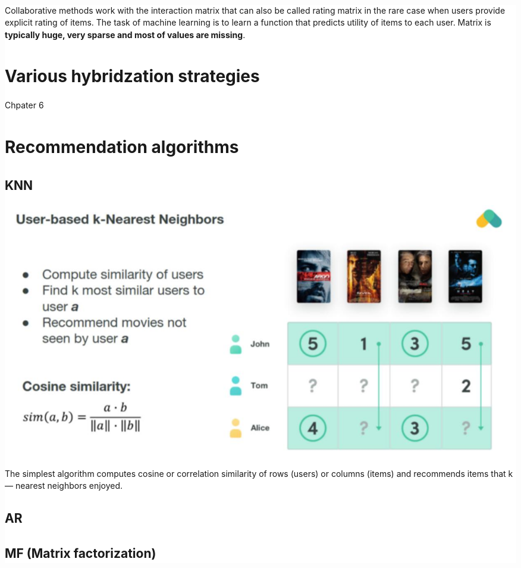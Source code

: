 Collaborative methods work with the interaction matrix that can also be called rating matrix in the rare case when users provide explicit rating of items. The task of machine learning is to learn a function that predicts utility of items to each user. Matrix is **typically huge, very sparse and most of values are missing**.


# Various hybridzation strategies 

Chpater 6

# Recommendation algorithms
## KNN

<p align="center"> 
  <img src="./images/recommendation-systems/user_based_knn.jpg" title="tool tip here">
</p>

The simplest algorithm computes cosine or correlation similarity of rows (users) or columns (items) and recommends items that k — nearest neighbors 
enjoyed.

## AR
## MF (Matrix factorization)



<p align="center"> 